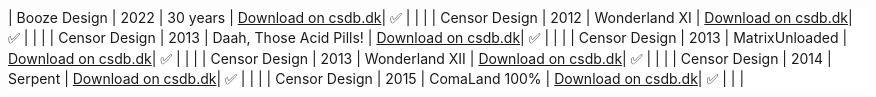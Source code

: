 | Booze Design                                               | 2022      | 30 years                                                              | [Download on csdb.dk](https://csdb.dk/release/?id=219292)| :white_check_mark: |                                                                                                                                                                                                                                                                                                                                                                                                                                                                             |                                                                                                                                       |
| Censor Design                                              | 2012      | Wonderland XI                                                         | [Download on csdb.dk](https://csdb.dk/release/?id=112423)| :white_check_mark: |                                                                                                                                                                                                                                                                                                                                                                                                                                                                             |                                                                                                                                       |
| Censor Design                                              | 2013      | Daah, Those Acid Pills!                                               | [Download on csdb.dk](https://csdb.dk/release/?id=118639)| :white_check_mark: |                                                                                                                                                                                                                                                                                                                                                                                                                                                                             |                                                                                                                                       |
| Censor Design                                              | 2013      | MatrixUnloaded                                                        | [Download on csdb.dk](https://csdb.dk/release/?id=118864)| :white_check_mark: |                                                                                                                                                                                                                                                                                                                                                                                                                                                                             |                                                                                                                                       |
| Censor Design                                              | 2013      | Wonderland XII                                                        | [Download on csdb.dk](https://csdb.dk/release/?id=120907)| :white_check_mark: |                                                                                                                                                                                                                                                                                                                                                                                                                                                                             |                                                                                                                                       |
| Censor Design                                              | 2014      | Serpent                                                               | [Download on csdb.dk](https://csdb.dk/release/?id=129098)| :white_check_mark: |                                                                                                                                                                                                                                                                                                                                                                                                                                                                             |                                                                                                                                       |
| Censor Design                                              | 2015      | ComaLand 100%                                                         | [Download on csdb.dk](https://csdb.dk/release/?id=139278)| :white_check_mark: |                                                                                                                                                                                                                                                                                                                                                                                                                                                                             |                                                                                                                                       |